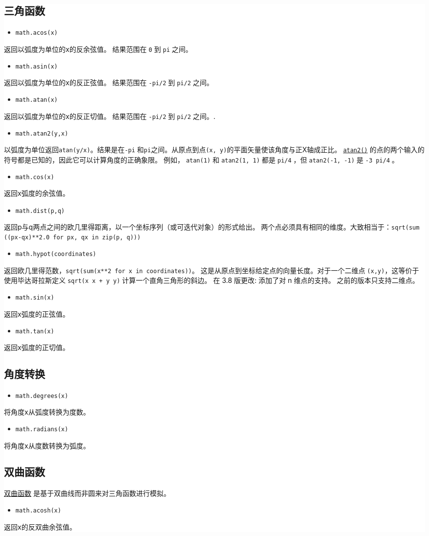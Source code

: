 ## 三角函数

- `math.acos(x)`

返回以弧度为单位的x的反余弦值。 结果范围在 `0` 到 `pi` 之间。

- `math.asin(x)`

返回以弧度为单位的x的反正弦值。 结果范围在 `-pi/2` 到 `pi/2` 之间。

- `math.atan(x)`

返回以弧度为单位的x的反正切值。 结果范围在 `-pi/2` 到 `pi/2` 之间。.

- `math.atan2(y,x)`

以弧度为单位返回`atan(y/x)`。结果是在`-pi` 和`pi`之间。从原点到点`(x, y)`的平面矢量使该角度与正X轴成正比。 [`atan2()`](https://docs.python.org/zh-cn/3/library/math.html#math.atan2) 的点的两个输入的符号都是已知的，因此它可以计算角度的正确象限。 例如， `atan(1)` 和 `atan2(1, 1)` 都是 `pi/4` ，但 `atan2(-1, -1)` 是 `-3 pi/4` 。

- `math.cos(x) `

返回x弧度的余弦值。

- `math.dist(p,q)`

返回p与q两点之间的欧几里得距离，以一个坐标序列（或可迭代对象）的形式给出。 两个点必须具有相同的维度。大致相当于：`sqrt(sum((px-qx)**2.0 for px, qx in zip(p, q))) ` 

- `math.hypot(coordinates)`

返回欧几里得范数，`sqrt(sum(x**2 for x in coordinates))`。 这是从原点到坐标给定点的向量长度。对于一个二维点 `(x,y)`，这等价于使用毕达哥拉斯定义 `sqrt(x x + y y)` 计算一个直角三角形的斜边。 在 3.8 版更改:  添加了对 n 维点的支持。 之前的版本只支持二维点。

- `math.sin(x) `

返回x弧度的正弦值。

- `math.tan(x) `

返回x弧度的正切值。

## 角度转换

- `math.degrees(x) `

将角度x从弧度转换为度数。

- `math.radians(x) `

将角度x从度数转换为弧度。

## 双曲函数

[双曲函数](https://en.wikipedia.org/wiki/Hyperbolic_function) 是基于双曲线而非圆来对三角函数进行模拟。

- `math.acosh(x) `

返回x的反双曲余弦值。
